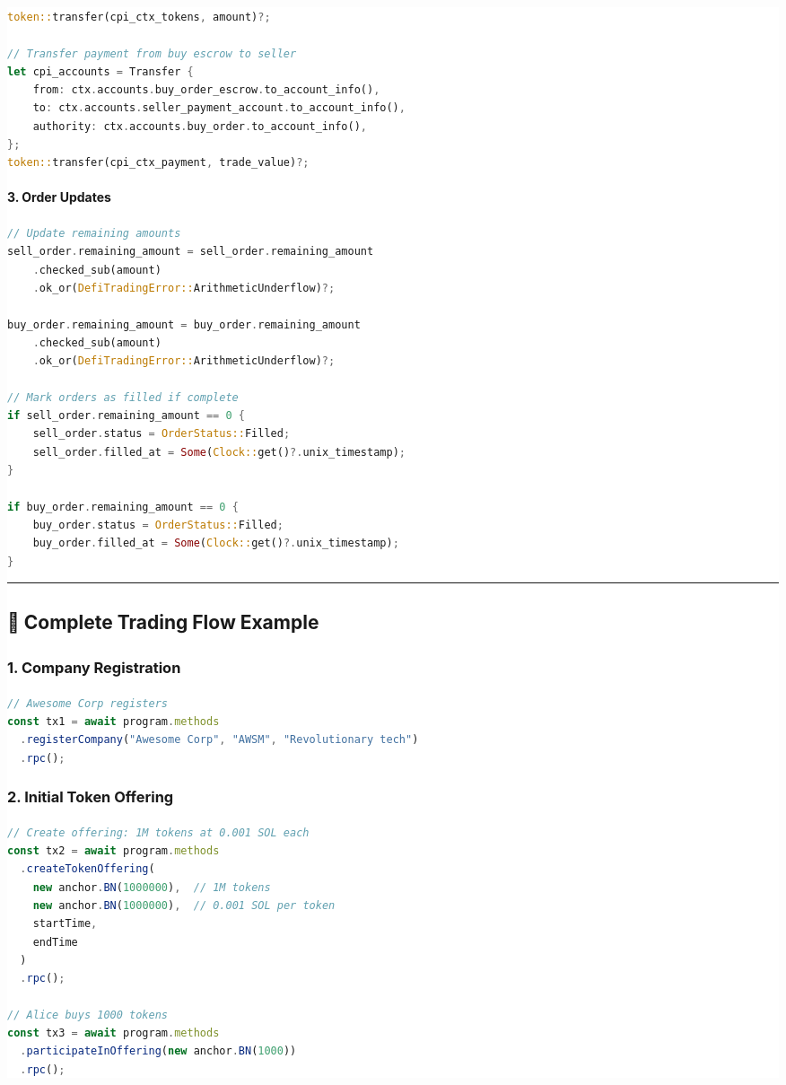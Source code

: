 ```rust
token::transfer(cpi_ctx_tokens, amount)?;

// Transfer payment from buy escrow to seller
let cpi_accounts = Transfer {
    from: ctx.accounts.buy_order_escrow.to_account_info(),
    to: ctx.accounts.seller_payment_account.to_account_info(),
    authority: ctx.accounts.buy_order.to_account_info(),
};
token::transfer(cpi_ctx_payment, trade_value)?;
```

#### 3. **Order Updates**
```rust
// Update remaining amounts
sell_order.remaining_amount = sell_order.remaining_amount
    .checked_sub(amount)
    .ok_or(DefiTradingError::ArithmeticUnderflow)?;

buy_order.remaining_amount = buy_order.remaining_amount
    .checked_sub(amount)
    .ok_or(DefiTradingError::ArithmeticUnderflow)?;

// Mark orders as filled if complete
if sell_order.remaining_amount == 0 {
    sell_order.status = OrderStatus::Filled;
    sell_order.filled_at = Some(Clock::get()?.unix_timestamp);
}

if buy_order.remaining_amount == 0 {
    buy_order.status = OrderStatus::Filled;
    buy_order.filled_at = Some(Clock::get()?.unix_timestamp);
}
```

---

## 🔄 Complete Trading Flow Example

### 1. Company Registration
```javascript
// Awesome Corp registers
const tx1 = await program.methods
  .registerCompany("Awesome Corp", "AWSM", "Revolutionary tech")
  .rpc();
```

### 2. Initial Token Offering
```javascript
// Create offering: 1M tokens at 0.001 SOL each
const tx2 = await program.methods
  .createTokenOffering(
    new anchor.BN(1000000),  // 1M tokens
    new anchor.BN(1000000),  // 0.001 SOL per token
    startTime,
    endTime
  )
  .rpc();

// Alice buys 1000 tokens
const tx3 = await program.methods
  .participateInOffering(new anchor.BN(1000))
  .rpc();
```
